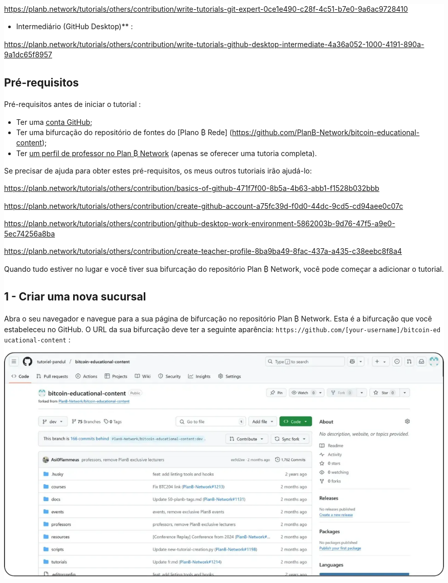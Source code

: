 https://planb.network/tutorials/others/contribution/write-tutorials-git-expert-0ce1e490-c28f-4c51-b7e0-9a6ac9728410

- Intermediário (GitHub Desktop)** :

https://planb.network/tutorials/others/contribution/write-tutorials-github-desktop-intermediate-4a36a052-1000-4191-890a-9a1dc65f8957

## Pré-requisitos

Pré-requisitos antes de iniciar o tutorial :


- Ter uma [conta GitHub](https://github.com/signup);
- Ter uma bifurcação do repositório de fontes do [Plano ₿ Rede] (https://github.com/PlanB-Network/bitcoin-educational-content);
- Ter [um perfil de professor no Plan ₿ Network](https://planb.network/professors) (apenas se oferecer uma tutoria completa).

Se precisar de ajuda para obter estes pré-requisitos, os meus outros tutoriais irão ajudá-lo:

https://planb.network/tutorials/others/contribution/basics-of-github-471f7f00-8b5a-4b63-abb1-f1528b032bbb

https://planb.network/tutorials/others/contribution/create-github-account-a75fc39d-f0d0-44dc-9cd5-cd94aee0c07c

https://planb.network/tutorials/others/contribution/github-desktop-work-environment-5862003b-9d76-47f5-a9e0-5ec74256a8ba

https://planb.network/tutorials/others/contribution/create-teacher-profile-8ba9ba49-8fac-437a-a435-c38eebc8f8a4

Quando tudo estiver no lugar e você tiver sua bifurcação do repositório Plan ₿ Network, você pode começar a adicionar o tutorial.

## 1 - Criar uma nova sucursal

Abra o seu navegador e navegue para a sua página de bifurcação no repositório Plan ₿ Network. Esta é a bifurcação que você estabeleceu no GitHub. O URL da sua bifurcação deve ter a seguinte aparência: `https://github.com/[your-username]/bitcoin-educational-content` :

![GITHUB](assets/fr/01.webp)
